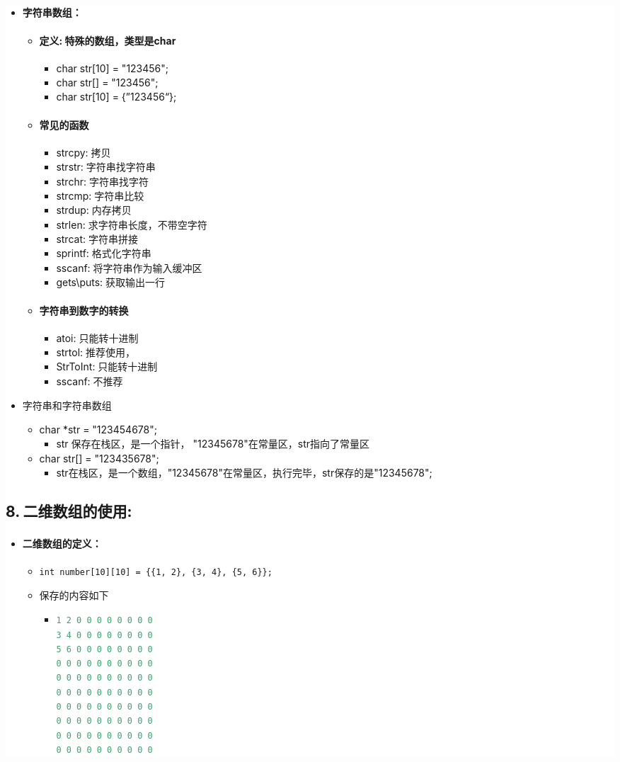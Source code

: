 - #### 字符串数组：

  - #### 定义: 特殊的数组，类型是char

    - char str[10] = "123456";
    - char str[] = "123456";
    - char str[10] = {”123456“};

  - #### 常见的函数

    - strcpy: 拷贝
    - strstr: 字符串找字符串 
    - strchr: 字符串找字符
    - strcmp: 字符串比较
    - strdup: 内存拷贝
    - strlen: 求字符串长度，不带空字符
    - strcat: 字符串拼接
    - sprintf: 格式化字符串
    - sscanf: 将字符串作为输入缓冲区
    - gets\puts: 获取输出一行

  - #### 字符串到数字的转换

    - atoi: 只能转十进制
    - strtol: 推荐使用，
    - StrToInt:  只能转十进制
    - sscanf: 不推荐

- 字符串和字符串数组

  - char *str = "123454678";
    - str 保存在栈区，是一个指针， "12345678"在常量区，str指向了常量区
  - char str[] = "123435678";
    - str在栈区，是一个数组，"12345678"在常量区，执行完毕，str保存的是"12345678";

## 8. 二维数组的使用:

- #### 二维数组的定义：

  - `int number[10][10] = {{1, 2}, {3, 4}, {5, 6}};`

  - 保存的内容如下

    - ```cpp
      1 2 0 0 0 0 0 0 0 0
      3 4 0 0 0 0 0 0 0 0
      5 6 0 0 0 0 0 0 0 0
      0 0 0 0 0 0 0 0 0 0
      0 0 0 0 0 0 0 0 0 0
      0 0 0 0 0 0 0 0 0 0
      0 0 0 0 0 0 0 0 0 0
      0 0 0 0 0 0 0 0 0 0
      0 0 0 0 0 0 0 0 0 0
      0 0 0 0 0 0 0 0 0 0
      ```
